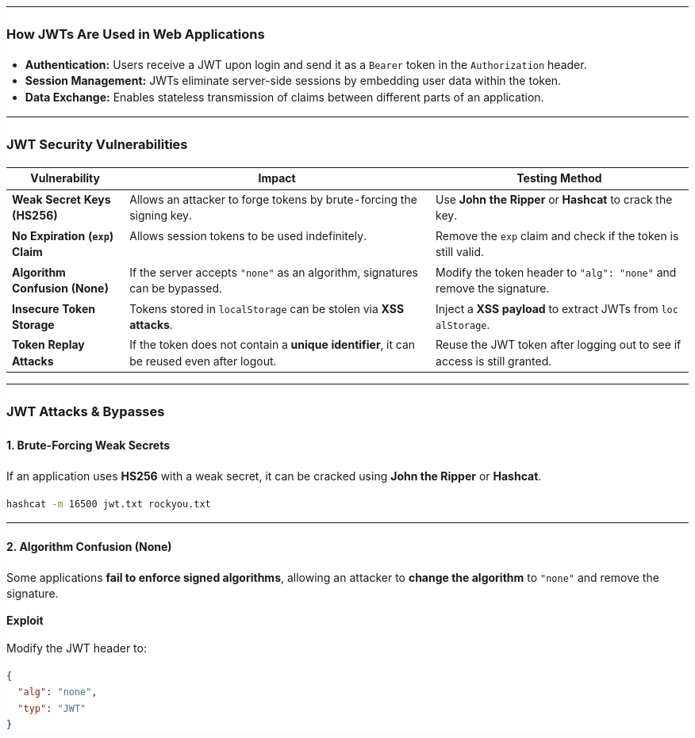 ***

### How JWTs Are Used in Web Applications

* **Authentication:** Users receive a JWT upon login and send it as a `Bearer` token in the `Authorization` header.
* **Session Management:** JWTs eliminate server-side sessions by embedding user data within the token.
* **Data Exchange:** Enables stateless transmission of claims between different parts of an application.

***

### JWT Security Vulnerabilities

| **Vulnerability**               | **Impact**                                                                                 | **Testing Method**                                                       |
| ------------------------------- | ------------------------------------------------------------------------------------------ | ------------------------------------------------------------------------ |
| **Weak Secret Keys (HS256)**    | Allows an attacker to forge tokens by brute-forcing the signing key.                       | Use **John the Ripper** or **Hashcat** to crack the key.                 |
| **No Expiration (`exp`) Claim** | Allows session tokens to be used indefinitely.                                             | Remove the `exp` claim and check if the token is still valid.            |
| **Algorithm Confusion (None)**  | If the server accepts `"none"` as an algorithm, signatures can be bypassed.                | Modify the token header to `"alg": "none"` and remove the signature.     |
| **Insecure Token Storage**      | Tokens stored in `localStorage` can be stolen via **XSS attacks**.                         | Inject a **XSS payload** to extract JWTs from `localStorage`.            |
| **Token Replay Attacks**        | If the token does not contain a **unique identifier**, it can be reused even after logout. | Reuse the JWT token after logging out to see if access is still granted. |

***

### JWT Attacks & Bypasses

#### 1. Brute-Forcing Weak Secrets

If an application uses **HS256** with a weak secret, it can be cracked using **John the Ripper** or **Hashcat**.

```bash
hashcat -m 16500 jwt.txt rockyou.txt
```

***

#### 2. Algorithm Confusion (None)

Some applications **fail to enforce signed algorithms**, allowing an attacker to **change the algorithm** to `"none"` and remove the signature.

**Exploit**

Modify the JWT header to:

```json
{
  "alg": "none",
  "typ": "JWT"
}
```
